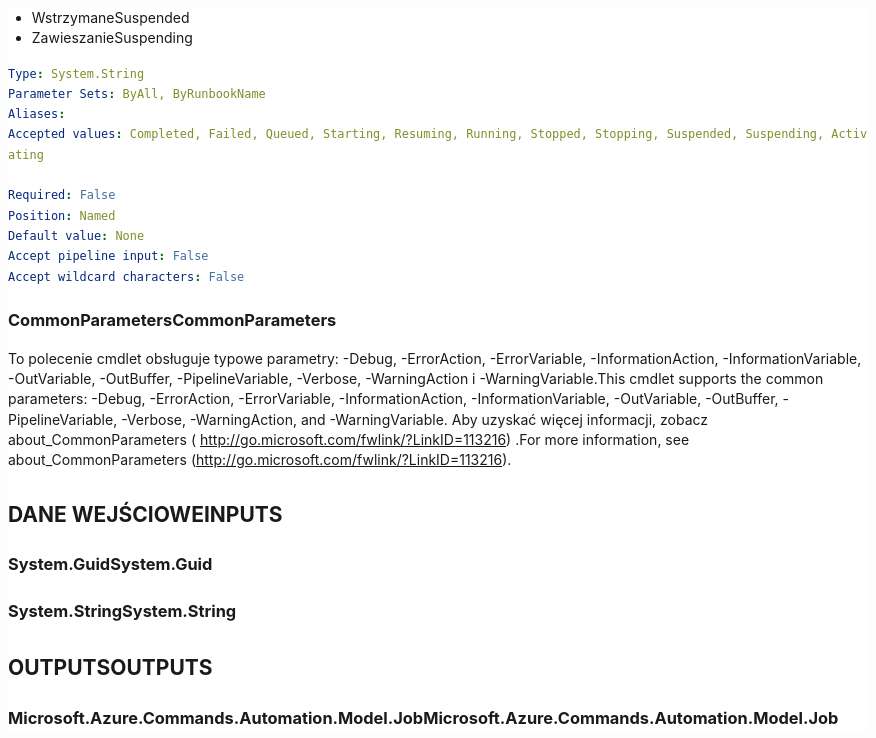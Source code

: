 - <span data-ttu-id="cb46c-148">Wstrzymane</span><span class="sxs-lookup"><span data-stu-id="cb46c-148">Suspended</span></span>
- <span data-ttu-id="cb46c-149">Zawieszanie</span><span class="sxs-lookup"><span data-stu-id="cb46c-149">Suspending</span></span>

```yaml
Type: System.String
Parameter Sets: ByAll, ByRunbookName
Aliases:
Accepted values: Completed, Failed, Queued, Starting, Resuming, Running, Stopped, Stopping, Suspended, Suspending, Activating

Required: False
Position: Named
Default value: None
Accept pipeline input: False
Accept wildcard characters: False
```

### <span data-ttu-id="cb46c-150">CommonParameters</span><span class="sxs-lookup"><span data-stu-id="cb46c-150">CommonParameters</span></span>
<span data-ttu-id="cb46c-151">To polecenie cmdlet obsługuje typowe parametry: -Debug, -ErrorAction, -ErrorVariable, -InformationAction, -InformationVariable, -OutVariable, -OutBuffer, -PipelineVariable, -Verbose, -WarningAction i -WarningVariable.</span><span class="sxs-lookup"><span data-stu-id="cb46c-151">This cmdlet supports the common parameters: -Debug, -ErrorAction, -ErrorVariable, -InformationAction, -InformationVariable, -OutVariable, -OutBuffer, -PipelineVariable, -Verbose, -WarningAction, and -WarningVariable.</span></span> <span data-ttu-id="cb46c-152">Aby uzyskać więcej informacji, zobacz about_CommonParameters ( http://go.microsoft.com/fwlink/?LinkID=113216) .</span><span class="sxs-lookup"><span data-stu-id="cb46c-152">For more information, see about_CommonParameters (http://go.microsoft.com/fwlink/?LinkID=113216).</span></span>

## <span data-ttu-id="cb46c-153">DANE WEJŚCIOWE</span><span class="sxs-lookup"><span data-stu-id="cb46c-153">INPUTS</span></span>

### <span data-ttu-id="cb46c-154">System.Guid</span><span class="sxs-lookup"><span data-stu-id="cb46c-154">System.Guid</span></span>

### <span data-ttu-id="cb46c-155">System.String</span><span class="sxs-lookup"><span data-stu-id="cb46c-155">System.String</span></span>

## <span data-ttu-id="cb46c-156">OUTPUTS</span><span class="sxs-lookup"><span data-stu-id="cb46c-156">OUTPUTS</span></span>

### <span data-ttu-id="cb46c-157">Microsoft.Azure.Commands.Automation.Model.Job</span><span class="sxs-lookup"><span data-stu-id="cb46c-157">Microsoft.Azure.Commands.Automation.Model.Job</span></span>

